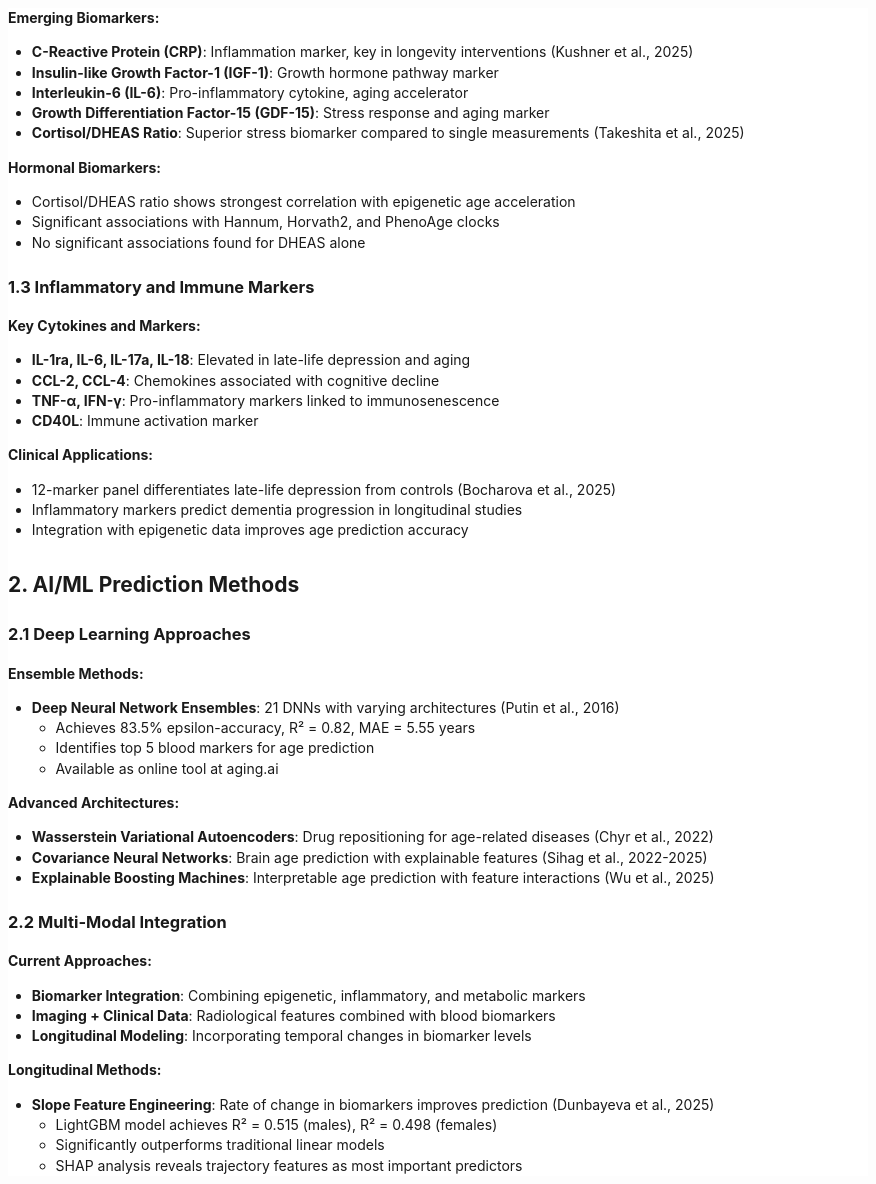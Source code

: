 **Emerging Biomarkers:**
- **C-Reactive Protein (CRP)**: Inflammation marker, key in longevity interventions (Kushner et al., 2025)
- **Insulin-like Growth Factor-1 (IGF-1)**: Growth hormone pathway marker
- **Interleukin-6 (IL-6)**: Pro-inflammatory cytokine, aging accelerator
- **Growth Differentiation Factor-15 (GDF-15)**: Stress response and aging marker
- **Cortisol/DHEAS Ratio**: Superior stress biomarker compared to single measurements (Takeshita et al., 2025)

**Hormonal Biomarkers:**
- Cortisol/DHEAS ratio shows strongest correlation with epigenetic age acceleration
- Significant associations with Hannum, Horvath2, and PhenoAge clocks
- No significant associations found for DHEAS alone

### 1.3 Inflammatory and Immune Markers

**Key Cytokines and Markers:**
- **IL-1ra, IL-6, IL-17a, IL-18**: Elevated in late-life depression and aging
- **CCL-2, CCL-4**: Chemokines associated with cognitive decline
- **TNF-α, IFN-γ**: Pro-inflammatory markers linked to immunosenescence
- **CD40L**: Immune activation marker

**Clinical Applications:**
- 12-marker panel differentiates late-life depression from controls (Bocharova et al., 2025)
- Inflammatory markers predict dementia progression in longitudinal studies
- Integration with epigenetic data improves age prediction accuracy

## 2. AI/ML Prediction Methods

### 2.1 Deep Learning Approaches

**Ensemble Methods:**
- **Deep Neural Network Ensembles**: 21 DNNs with varying architectures (Putin et al., 2016)
  - Achieves 83.5% epsilon-accuracy, R² = 0.82, MAE = 5.55 years
  - Identifies top 5 blood markers for age prediction
  - Available as online tool at aging.ai

**Advanced Architectures:**
- **Wasserstein Variational Autoencoders**: Drug repositioning for age-related diseases (Chyr et al., 2022)
- **Covariance Neural Networks**: Brain age prediction with explainable features (Sihag et al., 2022-2025)
- **Explainable Boosting Machines**: Interpretable age prediction with feature interactions (Wu et al., 2025)

### 2.2 Multi-Modal Integration

**Current Approaches:**
- **Biomarker Integration**: Combining epigenetic, inflammatory, and metabolic markers
- **Imaging + Clinical Data**: Radiological features combined with blood biomarkers
- **Longitudinal Modeling**: Incorporating temporal changes in biomarker levels

**Longitudinal Methods:**
- **Slope Feature Engineering**: Rate of change in biomarkers improves prediction (Dunbayeva et al., 2025)
  - LightGBM model achieves R² = 0.515 (males), R² = 0.498 (females)
  - Significantly outperforms traditional linear models
  - SHAP analysis reveals trajectory features as most important predictors

